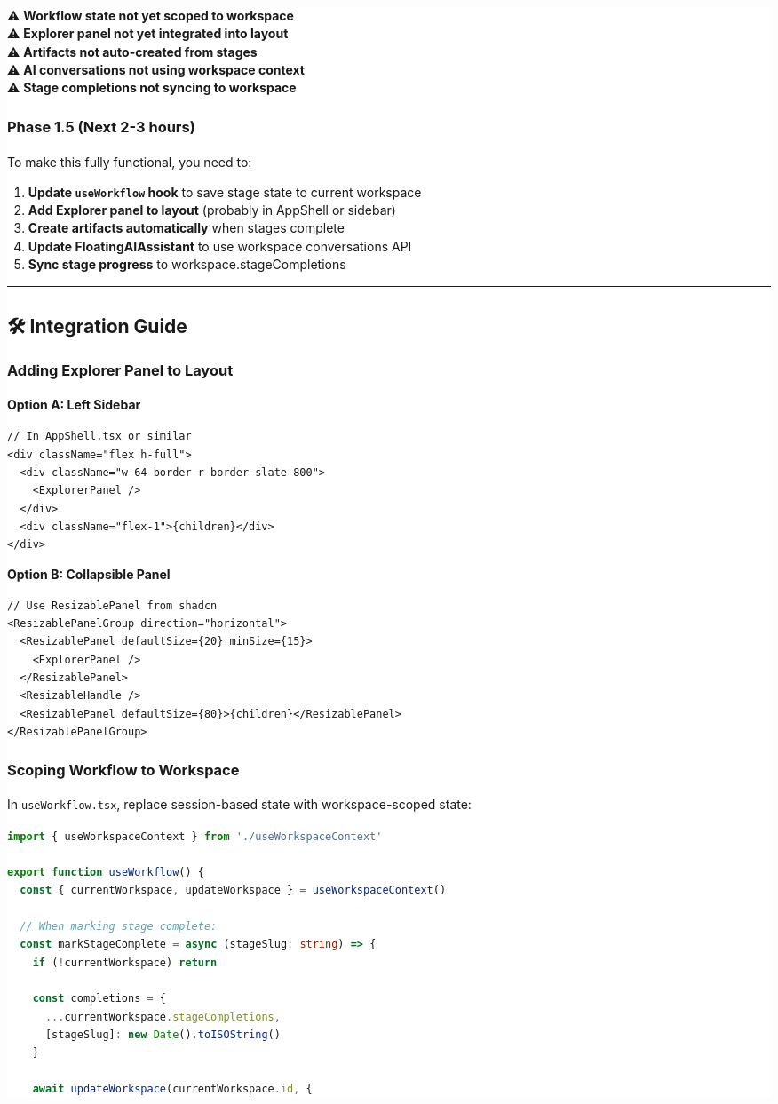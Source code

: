 ⚠️ **Workflow state not yet scoped to workspace**  
⚠️ **Explorer panel not yet integrated into layout**  
⚠️ **Artifacts not auto-created from stages**  
⚠️ **AI conversations not using workspace context**  
⚠️ **Stage completions not syncing to workspace**

### Phase 1.5 (Next 2-3 hours)

To make this fully functional, you need to:

1. **Update `useWorkflow` hook** to save stage state to current workspace
2. **Add Explorer panel to layout** (probably in AppShell or sidebar)
3. **Create artifacts automatically** when stages complete
4. **Update FloatingAIAssistant** to use workspace conversations API
5. **Sync stage progress** to workspace.stageCompletions

---

## 🛠️ Integration Guide

### Adding Explorer Panel to Layout

**Option A: Left Sidebar**

```tsx
// In AppShell.tsx or similar
<div className="flex h-full">
  <div className="w-64 border-r border-slate-800">
    <ExplorerPanel />
  </div>
  <div className="flex-1">{children}</div>
</div>
```

**Option B: Collapsible Panel**

```tsx
// Use ResizablePanel from shadcn
<ResizablePanelGroup direction="horizontal">
  <ResizablePanel defaultSize={20} minSize={15}>
    <ExplorerPanel />
  </ResizablePanel>
  <ResizableHandle />
  <ResizablePanel defaultSize={80}>{children}</ResizablePanel>
</ResizablePanelGroup>
```

### Scoping Workflow to Workspace

In `useWorkflow.tsx`, replace session-based state with workspace-scoped state:

```typescript
import { useWorkspaceContext } from './useWorkspaceContext'

export function useWorkflow() {
  const { currentWorkspace, updateWorkspace } = useWorkspaceContext()

  // When marking stage complete:
  const markStageComplete = async (stageSlug: string) => {
    if (!currentWorkspace) return

    const completions = {
      ...currentWorkspace.stageCompletions,
      [stageSlug]: new Date().toISOString()
    }

    await updateWorkspace(currentWorkspace.id, {
```